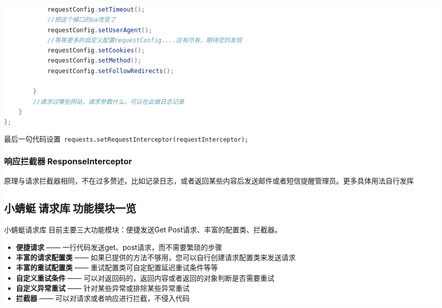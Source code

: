 ```java
            requestConfig.setTimeout();
            //把这个接口的ua改变了
            requestConfig.setUserAgent();
            //等等更多的自定义配置requestConfig....应有尽有，期待您的发现
            requestConfig.setCookies();
            requestConfig.setMethod();
            requestConfig.setFollowRedirects();

        }
        //请求过哪些网站，请求参数什么，可以在此做日志记录
    }
};
```

最后一句代码设置``` requests.setRequestInterceptor(requestInterceptor);```

### 响应拦截器 ResponseInterceptor
原理与请求拦截器相同，不在过多赘述，比如记录日志，或者返回某些内容后发送邮件或者短信提醒管理员。更多具体用法自行发挥


## 小蜻蜓 请求库 功能模块一览

小蜻蜓请求库 目前主要三大功能模块：便捷发送Get Post请求、丰富的配置类、拦截器。

- **便捷请求** —— 一行代码发送get、post请求，而不需要繁琐的步骤
- **丰富的请求配置类** —— 如果已提供的方法不够用，您可以自行创建请求配置类来发送请求
- **丰富的重试配置类** —— 重试配置类可自定配置延迟重试条件等等
- **自定义重试条件** —— 可以对返回码的，返回内容或者返回的对象判断是否需要重试
- **自定义异常重试** —— 针对某些异常或排除某些异常重试
- **拦截器** —— 可以对请求或者响应进行拦截，不侵入代码
